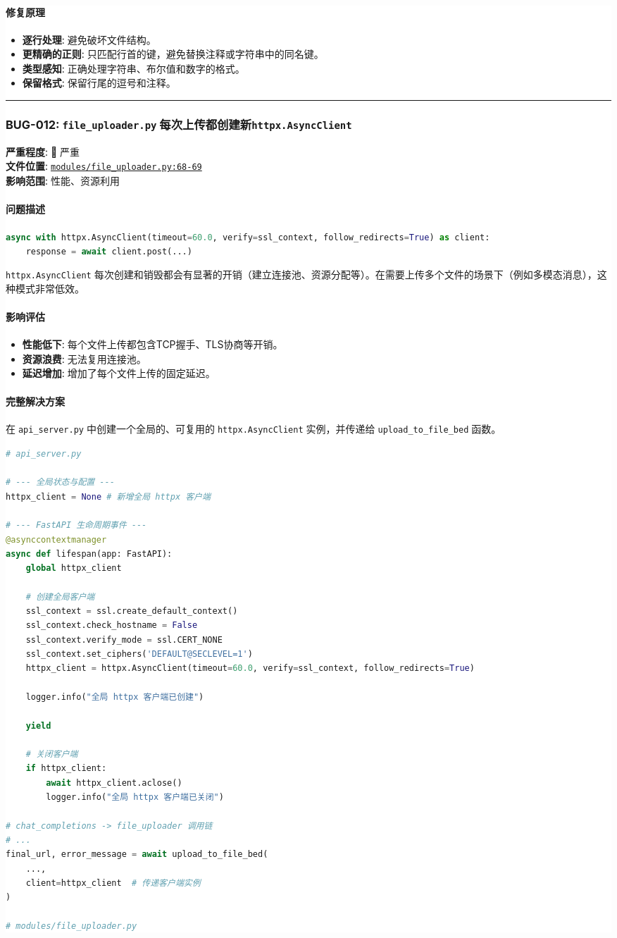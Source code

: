 #### 修复原理
- **逐行处理**: 避免破坏文件结构。
- **更精确的正则**: 只匹配行首的键，避免替换注释或字符串中的同名键。
- **类型感知**: 正确处理字符串、布尔值和数字的格式。
- **保留格式**: 保留行尾的逗号和注释。

---

### BUG-012: `file_uploader.py` 每次上传都创建新`httpx.AsyncClient`

**严重程度**: 🔶 严重  
**文件位置**: [`modules/file_uploader.py:68-69`](modules/file_uploader.py:68-69)  
**影响范围**: 性能、资源利用

#### 问题描述
```python
async with httpx.AsyncClient(timeout=60.0, verify=ssl_context, follow_redirects=True) as client:
    response = await client.post(...)
```

`httpx.AsyncClient` 每次创建和销毁都会有显著的开销（建立连接池、资源分配等）。在需要上传多个文件的场景下（例如多模态消息），这种模式非常低效。

#### 影响评估
- **性能低下**: 每个文件上传都包含TCP握手、TLS协商等开销。
- **资源浪费**: 无法复用连接池。
- **延迟增加**: 增加了每个文件上传的固定延迟。

#### 完整解决方案
在 `api_server.py` 中创建一个全局的、可复用的 `httpx.AsyncClient` 实例，并传递给 `upload_to_file_bed` 函数。

```python
# api_server.py

# --- 全局状态与配置 ---
httpx_client = None # 新增全局 httpx 客户端

# --- FastAPI 生命周期事件 ---
@asynccontextmanager
async def lifespan(app: FastAPI):
    global httpx_client
    
    # 创建全局客户端
    ssl_context = ssl.create_default_context()
    ssl_context.check_hostname = False
    ssl_context.verify_mode = ssl.CERT_NONE
    ssl_context.set_ciphers('DEFAULT@SECLEVEL=1')
    httpx_client = httpx.AsyncClient(timeout=60.0, verify=ssl_context, follow_redirects=True)
    
    logger.info("全局 httpx 客户端已创建")
    
    yield
    
    # 关闭客户端
    if httpx_client:
        await httpx_client.aclose()
        logger.info("全局 httpx 客户端已关闭")

# chat_completions -> file_uploader 调用链
# ...
final_url, error_message = await upload_to_file_bed(
    ...,
    client=httpx_client  # 传递客户端实例
)

# modules/file_uploader.py
```